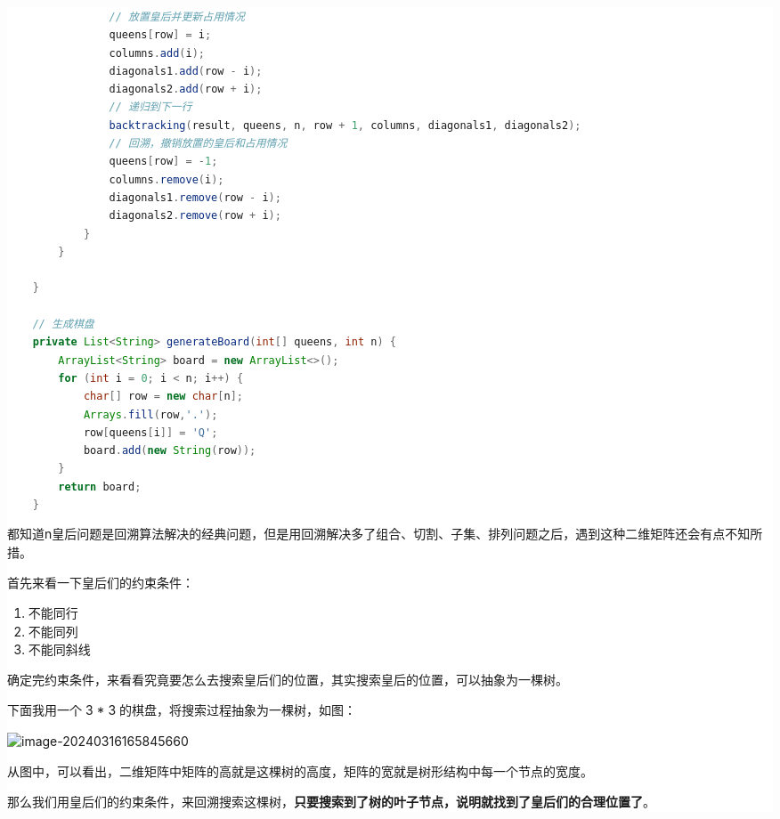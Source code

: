 ```java
                // 放置皇后并更新占用情况
                queens[row] = i;
                columns.add(i);
                diagonals1.add(row - i);
                diagonals2.add(row + i);
                // 递归到下一行
                backtracking(result, queens, n, row + 1, columns, diagonals1, diagonals2);
                // 回溯，撤销放置的皇后和占用情况
                queens[row] = -1;
                columns.remove(i);
                diagonals1.remove(row - i);
                diagonals2.remove(row + i);
            }
        }

    }

    // 生成棋盘
    private List<String> generateBoard(int[] queens, int n) {
        ArrayList<String> board = new ArrayList<>();
        for (int i = 0; i < n; i++) {
            char[] row = new char[n];
            Arrays.fill(row,'.');
            row[queens[i]] = 'Q';
            board.add(new String(row));
        }
        return board;
    }
```









都知道n皇后问题是回溯算法解决的经典问题，但是用回溯解决多了组合、切割、子集、排列问题之后，遇到这种二维矩阵还会有点不知所措。

首先来看一下皇后们的约束条件：

1. 不能同行
2. 不能同列
3. 不能同斜线

确定完约束条件，来看看究竟要怎么去搜索皇后们的位置，其实搜索皇后的位置，可以抽象为一棵树。

下面我用一个 3 * 3 的棋盘，将搜索过程抽象为一棵树，如图：

![image-20240316165845660](https://czynotebook.oss-cn-beijing.aliyuncs.com/notebook/image-20240316184107881.png)

从图中，可以看出，二维矩阵中矩阵的高就是这棵树的高度，矩阵的宽就是树形结构中每一个节点的宽度。

那么我们用皇后们的约束条件，来回溯搜索这棵树，**只要搜索到了树的叶子节点，说明就找到了皇后们的合理位置了**。


